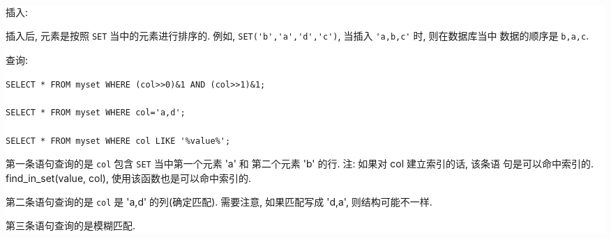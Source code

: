 插入:

插入后, 元素是按照 `SET` 当中的元素进行排序的. 例如, `SET('b','a','d','c')`, 当插入 `'a,b,c'` 时, 则在数据库当中
数据的顺序是 `b,a,c`.

查询:

```
SELECT * FROM myset WHERE (col>>0)&1 AND (col>>1)&1;

SELECT * FROM myset WHERE col='a,d';

SELECT * FROM myset WHERE col LIKE '%value%';
```

第一条语句查询的是 `col` 包含 `SET` 当中第一个元素 'a' 和 第二个元素 'b' 的行. 注: 如果对 col 建立索引的话, 该条语
句是可以命中索引的. find_in_set(value, col), 使用该函数也是可以命中索引的.

第二条语句查询的是 `col` 是 'a,d' 的列(确定匹配). 需要注意, 如果匹配写成 'd,a', 则结构可能不一样.

第三条语句查询的是模糊匹配.


